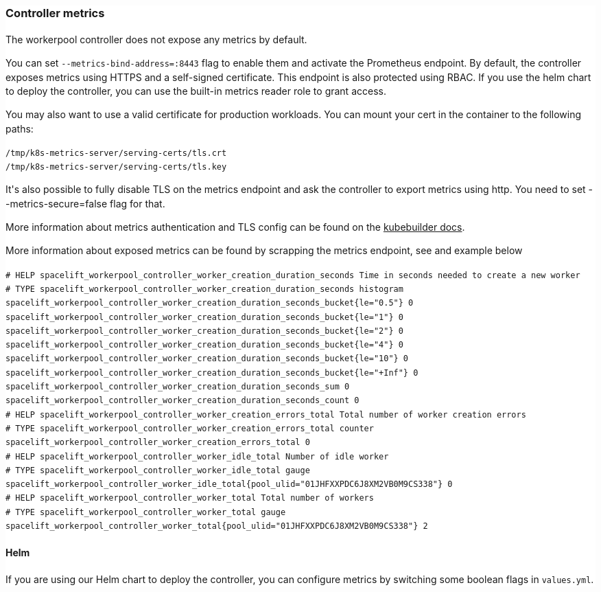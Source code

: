### Controller metrics

The workerpool controller does not expose any metrics by default.

You can set `--metrics-bind-address=:8443` flag to enable them and activate the Prometheus endpoint.
By default, the controller exposes metrics using HTTPS and a self-signed certificate.
This endpoint is also protected using RBAC. If you use the helm chart to deploy the controller, you can use the built-in metrics reader role to grant access.

You may also want to use a valid certificate for production workloads. You can mount your cert in the container to the following paths:

```text
/tmp/k8s-metrics-server/serving-certs/tls.crt
/tmp/k8s-metrics-server/serving-certs/tls.key
```

It's also possible to fully disable TLS on the metrics endpoint and ask the controller to export metrics using http. You need to set --metrics-secure=false flag for that.

More information about metrics authentication and TLS config can be found on the [kubebuilder docs](https://book.kubebuilder.io/reference/metrics#by-using-authnauthz-enabled-by-default).

More information about exposed metrics can be found by scrapping the metrics endpoint, see and example below

```shell
# HELP spacelift_workerpool_controller_worker_creation_duration_seconds Time in seconds needed to create a new worker
# TYPE spacelift_workerpool_controller_worker_creation_duration_seconds histogram
spacelift_workerpool_controller_worker_creation_duration_seconds_bucket{le="0.5"} 0
spacelift_workerpool_controller_worker_creation_duration_seconds_bucket{le="1"} 0
spacelift_workerpool_controller_worker_creation_duration_seconds_bucket{le="2"} 0
spacelift_workerpool_controller_worker_creation_duration_seconds_bucket{le="4"} 0
spacelift_workerpool_controller_worker_creation_duration_seconds_bucket{le="10"} 0
spacelift_workerpool_controller_worker_creation_duration_seconds_bucket{le="+Inf"} 0
spacelift_workerpool_controller_worker_creation_duration_seconds_sum 0
spacelift_workerpool_controller_worker_creation_duration_seconds_count 0
# HELP spacelift_workerpool_controller_worker_creation_errors_total Total number of worker creation errors
# TYPE spacelift_workerpool_controller_worker_creation_errors_total counter
spacelift_workerpool_controller_worker_creation_errors_total 0
# HELP spacelift_workerpool_controller_worker_idle_total Number of idle worker
# TYPE spacelift_workerpool_controller_worker_idle_total gauge
spacelift_workerpool_controller_worker_idle_total{pool_ulid="01JHFXXPDC6J8XM2VB0M9CS338"} 0
# HELP spacelift_workerpool_controller_worker_total Total number of workers
# TYPE spacelift_workerpool_controller_worker_total gauge
spacelift_workerpool_controller_worker_total{pool_ulid="01JHFXXPDC6J8XM2VB0M9CS338"} 2
```

#### Helm

If you are using our Helm chart to deploy the controller, you can configure metrics by switching some boolean flags in `values.yml`.
